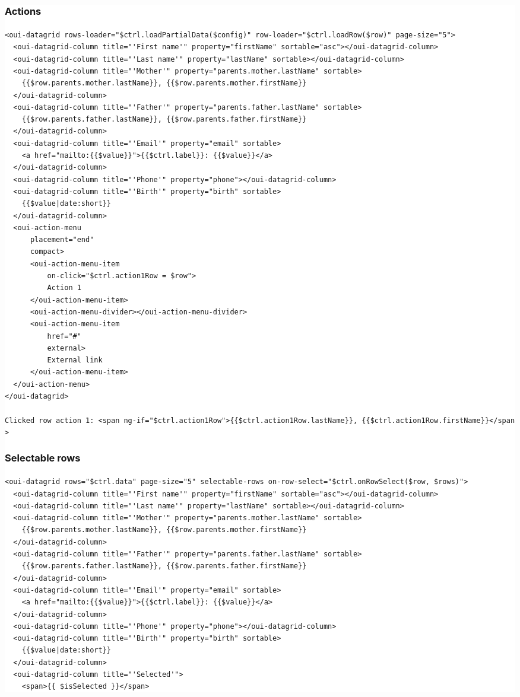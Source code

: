 ### Actions

```html:preview
<oui-datagrid rows-loader="$ctrl.loadPartialData($config)" row-loader="$ctrl.loadRow($row)" page-size="5">
  <oui-datagrid-column title="'First name'" property="firstName" sortable="asc"></oui-datagrid-column>
  <oui-datagrid-column title="'Last name'" property="lastName" sortable></oui-datagrid-column>
  <oui-datagrid-column title="'Mother'" property="parents.mother.lastName" sortable>
    {{$row.parents.mother.lastName}}, {{$row.parents.mother.firstName}}
  </oui-datagrid-column>
  <oui-datagrid-column title="'Father'" property="parents.father.lastName" sortable>
    {{$row.parents.father.lastName}}, {{$row.parents.father.firstName}}
  </oui-datagrid-column>
  <oui-datagrid-column title="'Email'" property="email" sortable>
    <a href="mailto:{{$value}}">{{$ctrl.label}}: {{$value}}</a>
  </oui-datagrid-column>
  <oui-datagrid-column title="'Phone'" property="phone"></oui-datagrid-column>
  <oui-datagrid-column title="'Birth'" property="birth" sortable>
    {{$value|date:short}}
  </oui-datagrid-column>
  <oui-action-menu
      placement="end"
      compact>
      <oui-action-menu-item
          on-click="$ctrl.action1Row = $row">
          Action 1
      </oui-action-menu-item>
      <oui-action-menu-divider></oui-action-menu-divider>
      <oui-action-menu-item
          href="#"
          external>
          External link
      </oui-action-menu-item>
  </oui-action-menu>
</oui-datagrid>

Clicked row action 1: <span ng-if="$ctrl.action1Row">{{$ctrl.action1Row.lastName}}, {{$ctrl.action1Row.firstName}}</span>
```

### Selectable rows

```html:preview
<oui-datagrid rows="$ctrl.data" page-size="5" selectable-rows on-row-select="$ctrl.onRowSelect($row, $rows)">
  <oui-datagrid-column title="'First name'" property="firstName" sortable="asc"></oui-datagrid-column>
  <oui-datagrid-column title="'Last name'" property="lastName" sortable></oui-datagrid-column>
  <oui-datagrid-column title="'Mother'" property="parents.mother.lastName" sortable>
    {{$row.parents.mother.lastName}}, {{$row.parents.mother.firstName}}
  </oui-datagrid-column>
  <oui-datagrid-column title="'Father'" property="parents.father.lastName" sortable>
    {{$row.parents.father.lastName}}, {{$row.parents.father.firstName}}
  </oui-datagrid-column>
  <oui-datagrid-column title="'Email'" property="email" sortable>
    <a href="mailto:{{$value}}">{{$ctrl.label}}: {{$value}}</a>
  </oui-datagrid-column>
  <oui-datagrid-column title="'Phone'" property="phone"></oui-datagrid-column>
  <oui-datagrid-column title="'Birth'" property="birth" sortable>
    {{$value|date:short}}
  </oui-datagrid-column>
  <oui-datagrid-column title="'Selected'">
    <span>{{ $isSelected }}</span>
```